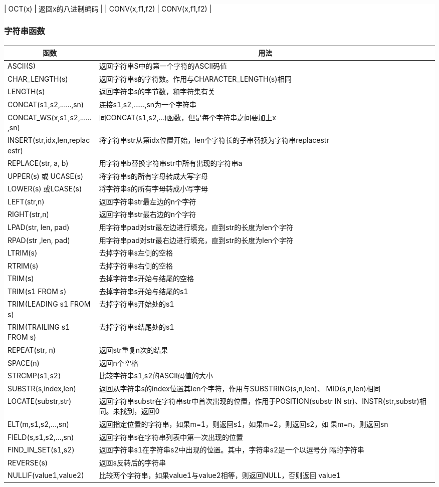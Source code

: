 | OCT(x)              | 返回x的八进制编码                                            |
| CONV(x,f1,f2)       | CONV(x,f1,f2)                                                |



### 字符串函数

| 函数                           | 用法                                                         |
| ------------------------------ | ------------------------------------------------------------ |
| ASCII(S)                       | 返回字符串S中的第一个字符的ASCII码值                         |
| CHAR_LENGTH(s)                 | 返回字符串s的字符数。作用与CHARACTER_LENGTH(s)相同           |
| LENGTH(s)                      | 返回字符串s的字节数，和字符集有关                            |
| CONCAT(s1,s2,......,sn)        | 连接s1,s2,......,sn为一个字符串                              |
| CONCAT_WS(x,s1,s2,......,sn)   | 同CONCAT(s1,s2,...)函数，但是每个字符串之间要加上x           |
| INSERT(str,idx,len,replacestr) | 将字符串str从第idx位置开始，len个字符长的子串替换为字符串replacestr |
| REPLACE(str, a, b)             | 用字符串b替换字符串str中所有出现的字符串a                    |
| UPPER(s) 或 UCASE(s)           | 将字符串s的所有字母转成大写字母                              |
| LOWER(s) 或LCASE(s)            | 将字符串s的所有字母转成小写字母                              |
| LEFT(str,n)                    | 返回字符串str最左边的n个字符                                 |
| RIGHT(str,n)                   | 返回字符串str最右边的n个字符                                 |
| LPAD(str, len, pad)            | 用字符串pad对str最左边进行填充，直到str的长度为len个字符     |
| RPAD(str ,len, pad)            | 用字符串pad对str最右边进行填充，直到str的长度为len个字符     |
| LTRIM(s)                       | 去掉字符串s左侧的空格                                        |
| RTRIM(s)                       | 去掉字符串s右侧的空格                                        |
| TRIM(s)                        | 去掉字符串s开始与结尾的空格                                  |
| TRIM(s1 FROM s)                | 去掉字符串s开始与结尾的s1                                    |
| TRIM(LEADING s1 FROM s)        | 去掉字符串s开始处的s1                                        |
| TRIM(TRAILING s1 FROM s)       | 去掉字符串s结尾处的s1                                        |
| REPEAT(str, n)                 | 返回str重复n次的结果                                         |
| SPACE(n)                       | 返回n个空格                                                  |
| STRCMP(s1,s2)                  | 比较字符串s1,s2的ASCII码值的大小                             |
| SUBSTR(s,index,len)            | 返回从字符串s的index位置其len个字符，作用与SUBSTRING(s,n,len)、 MID(s,n,len)相同 |
| LOCATE(substr,str)             | 返回字符串substr在字符串str中首次出现的位置，作用于POSITION(substr IN str)、INSTR(str,substr)相同。未找到，返回0 |
| ELT(m,s1,s2,…,sn)              | 返回指定位置的字符串，如果m=1，则返回s1，如果m=2，则返回s2，如 果m=n，则返回sn |
| FIELD(s,s1,s2,…,sn)            | 返回字符串s在字符串列表中第一次出现的位置                    |
| FIND_IN_SET(s1,s2)             | 返回字符串s1在字符串s2中出现的位置。其中，字符串s2是一个以逗号分 隔的字符串 |
| REVERSE(s)                     | 返回s反转后的字符串                                          |
| NULLIF(value1,value2)          | 比较两个字符串，如果value1与value2相等，则返回NULL，否则返回 value1 |
